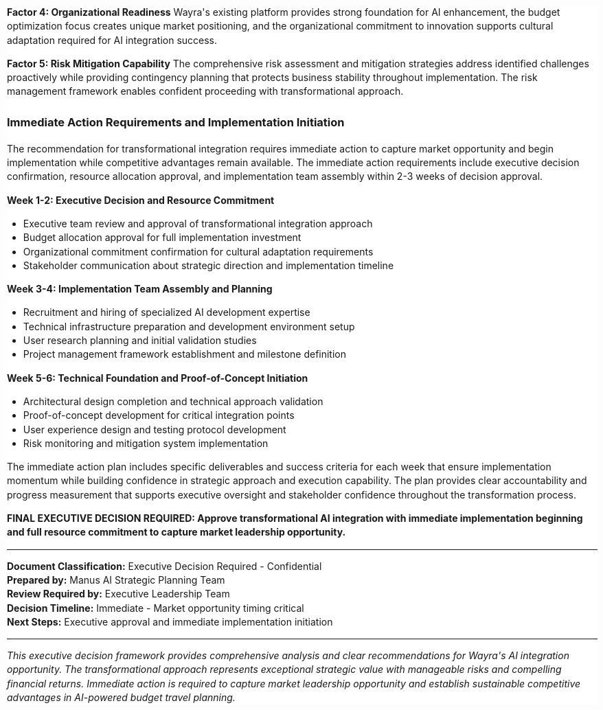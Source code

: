**Factor 4: Organizational Readiness**
Wayra's existing platform provides strong foundation for AI enhancement, the budget optimization focus creates unique market positioning, and the organizational commitment to innovation supports cultural adaptation required for AI integration success.

**Factor 5: Risk Mitigation Capability**
The comprehensive risk assessment and mitigation strategies address identified challenges proactively while providing contingency planning that protects business stability throughout implementation. The risk management framework enables confident proceeding with transformational approach.

### **Immediate Action Requirements and Implementation Initiation**

The recommendation for transformational integration requires immediate action to capture market opportunity and begin implementation while competitive advantages remain available. The immediate action requirements include executive decision confirmation, resource allocation approval, and implementation team assembly within 2-3 weeks of decision approval.

**Week 1-2: Executive Decision and Resource Commitment**
- Executive team review and approval of transformational integration approach
- Budget allocation approval for full implementation investment
- Organizational commitment confirmation for cultural adaptation requirements
- Stakeholder communication about strategic direction and implementation timeline

**Week 3-4: Implementation Team Assembly and Planning**
- Recruitment and hiring of specialized AI development expertise
- Technical infrastructure preparation and development environment setup
- User research planning and initial validation studies
- Project management framework establishment and milestone definition

**Week 5-6: Technical Foundation and Proof-of-Concept Initiation**
- Architectural design completion and technical approach validation
- Proof-of-concept development for critical integration points
- User experience design and testing protocol development
- Risk monitoring and mitigation system implementation

The immediate action plan includes specific deliverables and success criteria for each week that ensure implementation momentum while building confidence in strategic approach and execution capability. The plan provides clear accountability and progress measurement that supports executive oversight and stakeholder confidence throughout the transformation process.

**FINAL EXECUTIVE DECISION REQUIRED: Approve transformational AI integration with immediate implementation beginning and full resource commitment to capture market leadership opportunity.**

---

**Document Classification:** Executive Decision Required - Confidential  
**Prepared by:** Manus AI Strategic Planning Team  
**Review Required by:** Executive Leadership Team  
**Decision Timeline:** Immediate - Market opportunity timing critical  
**Next Steps:** Executive approval and immediate implementation initiation

---

*This executive decision framework provides comprehensive analysis and clear recommendations for Wayra's AI integration opportunity. The transformational approach represents exceptional strategic value with manageable risks and compelling financial returns. Immediate action is required to capture market leadership opportunity and establish sustainable competitive advantages in AI-powered budget travel planning.*

